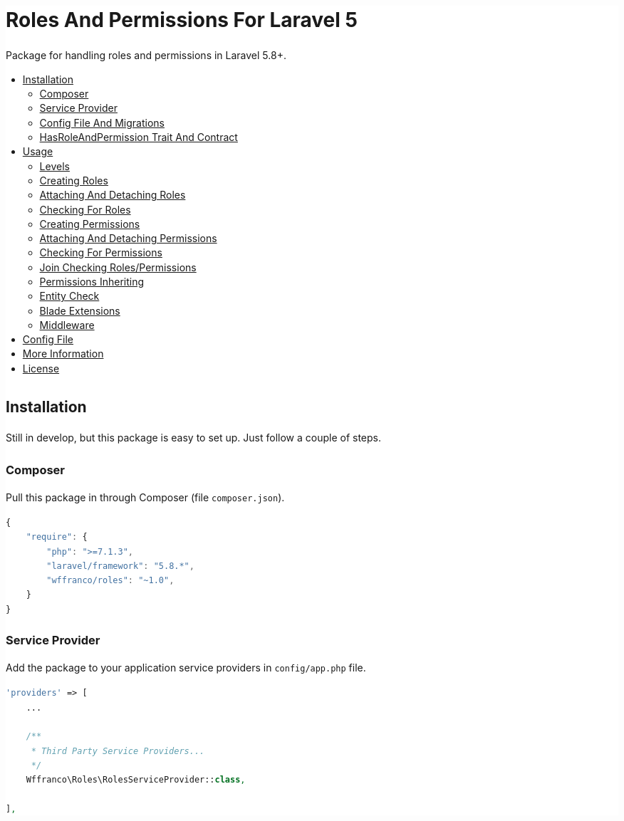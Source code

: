 # Roles And Permissions For Laravel 5

Package for handling roles and permissions in Laravel 5.8+.

- [Installation](#installation)
    - [Composer](#composer)
    - [Service Provider](#service-provider)
    - [Config File And Migrations](#config-file-and-migrations)
    - [HasRoleAndPermission Trait And Contract](#hasroleandpermission-trait-and-contract)
- [Usage](#usage)
    - [Levels](#levels)
    - [Creating Roles](#creating-roles)
    - [Attaching And Detaching Roles](#attaching-and-detaching-roles)
    - [Checking For Roles](#checking-for-roles)
    - [Creating Permissions](#creating-permissions)
    - [Attaching And Detaching Permissions](#attaching-and-detaching-permissions)
    - [Checking For Permissions](#checking-for-permissions)
    - [Join Checking Roles/Permissions](#join-checking-roles/permissions)
    - [Permissions Inheriting](#permissions-inheriting)
    - [Entity Check](#entity-check)
    - [Blade Extensions](#blade-extensions)
    - [Middleware](#middleware)
- [Config File](#config-file)
- [More Information](#more-information)
- [License](#license)

## Installation

Still in develop, but this package is easy to set up. Just follow a couple of steps.

### Composer

Pull this package in through Composer (file `composer.json`).

```js
{
    "require": {
        "php": ">=7.1.3",
        "laravel/framework": "5.8.*",
        "wffranco/roles": "~1.0",
    }
}
```

### Service Provider

Add the package to your application service providers in `config/app.php` file.

```php
'providers' => [
    ...

    /**
     * Third Party Service Providers...
     */
    Wffranco\Roles\RolesServiceProvider::class,

],
```
